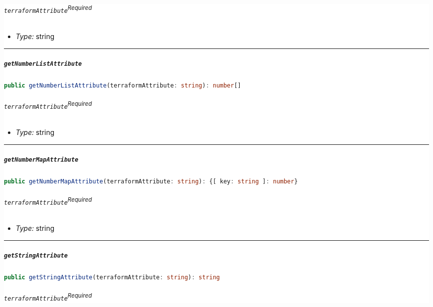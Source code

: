 ###### `terraformAttribute`<sup>Required</sup> <a name="terraformAttribute" id="rhizo-co-terraform-provider-oci.dataOciDataSafeSensitiveTypes.DataOciDataSafeSensitiveTypes.getNumberAttribute.parameter.terraformAttribute"></a>

- *Type:* string

---

##### `getNumberListAttribute` <a name="getNumberListAttribute" id="rhizo-co-terraform-provider-oci.dataOciDataSafeSensitiveTypes.DataOciDataSafeSensitiveTypes.getNumberListAttribute"></a>

```typescript
public getNumberListAttribute(terraformAttribute: string): number[]
```

###### `terraformAttribute`<sup>Required</sup> <a name="terraformAttribute" id="rhizo-co-terraform-provider-oci.dataOciDataSafeSensitiveTypes.DataOciDataSafeSensitiveTypes.getNumberListAttribute.parameter.terraformAttribute"></a>

- *Type:* string

---

##### `getNumberMapAttribute` <a name="getNumberMapAttribute" id="rhizo-co-terraform-provider-oci.dataOciDataSafeSensitiveTypes.DataOciDataSafeSensitiveTypes.getNumberMapAttribute"></a>

```typescript
public getNumberMapAttribute(terraformAttribute: string): {[ key: string ]: number}
```

###### `terraformAttribute`<sup>Required</sup> <a name="terraformAttribute" id="rhizo-co-terraform-provider-oci.dataOciDataSafeSensitiveTypes.DataOciDataSafeSensitiveTypes.getNumberMapAttribute.parameter.terraformAttribute"></a>

- *Type:* string

---

##### `getStringAttribute` <a name="getStringAttribute" id="rhizo-co-terraform-provider-oci.dataOciDataSafeSensitiveTypes.DataOciDataSafeSensitiveTypes.getStringAttribute"></a>

```typescript
public getStringAttribute(terraformAttribute: string): string
```

###### `terraformAttribute`<sup>Required</sup> <a name="terraformAttribute" id="rhizo-co-terraform-provider-oci.dataOciDataSafeSensitiveTypes.DataOciDataSafeSensitiveTypes.getStringAttribute.parameter.terraformAttribute"></a>
